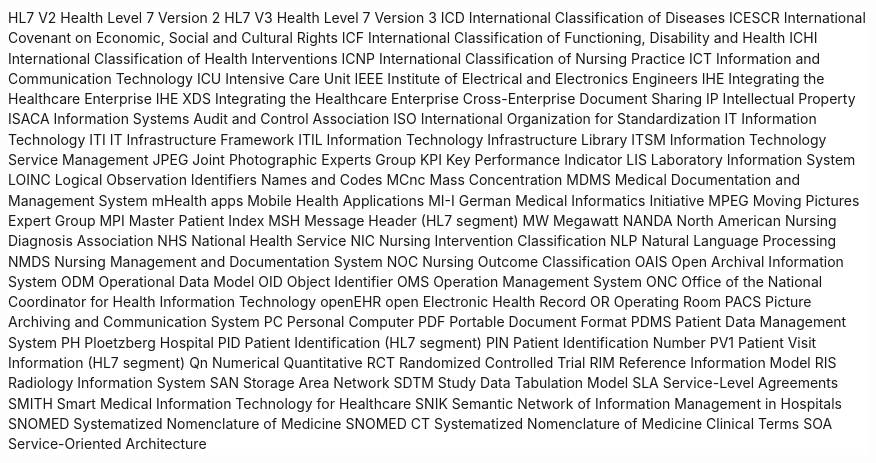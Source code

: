 HL7 V2 		Health Level 7 Version 2
HL7 V3		Health Level 7 Version 3
ICD		International Classification of Diseases
ICESCR 		International Covenant on Economic, Social and Cultural Rights
ICF		International Classification of Functioning, Disability and Health
ICHI		International Classification of Health Interventions
ICNP		International Classification of Nursing Practice
ICT		Information and Communication Technology
ICU		Intensive Care Unit
IEEE		Institute of Electrical and Electronics Engineers
IHE		Integrating the Healthcare Enterprise
IHE XDS 	Integrating the Healthcare Enterprise Cross-Enterprise Document Sharing
IP		Intellectual Property
ISACA		Information Systems Audit and Control Association
ISO 		International Organization for Standardization
IT		Information Technology
ITI		IT Infrastructure Framework
ITIL 		Information Technology Infrastructure Library
ITSM 		Information Technology Service Management
JPEG 		Joint Photographic Experts Group
KPI		Key Performance Indicator
LIS		Laboratory Information System
LOINC		Logical Observation Identifiers Names and Codes
MCnc 		Mass Concentration
MDMS 		Medical Documentation and Management System
mHealth apps 	Mobile Health Applications
MI-I		German Medical Informatics Initiative
MPEG 		Moving Pictures Expert Group
MPI 		Master Patient Index
MSH 		Message Header (HL7 segment)
MW		Megawatt
NANDA		North American Nursing Diagnosis Association
NHS 		National Health Service
NIC 		Nursing Intervention Classification
NLP 		Natural Language Processing
NMDS 		Nursing Management and Documentation System
NOC		Nursing Outcome Classification
OAIS		Open Archival Information System
ODM		Operational Data Model
OID 		Object Identifier
OMS		Operation Management System
ONC	Office of the National Coordinator for Health Information Technology
openEHR 	open Electronic Health Record
OR		Operating Room
PACS		Picture Archiving and Communication System
PC 		Personal Computer
PDF		Portable Document Format
PDMS		Patient Data Management System
PH		Ploetzberg Hospital
PID		Patient Identification (HL7 segment)
PIN		Patient Identification Number
PV1		Patient Visit Information (HL7 segment)
Qn 		Numerical Quantitative
RCT		Randomized Controlled Trial
RIM		Reference Information Model
RIS		Radiology Information System
SAN		Storage Area Network
SDTM 		Study Data Tabulation Model
SLA		Service-Level Agreements
SMITH		Smart Medical Information Technology for Healthcare
SNIK 		Semantic Network of Information Management in Hospitals
SNOMED 	Systematized Nomenclature of Medicine
SNOMED CT 	Systematized Nomenclature of Medicine Clinical Terms
SOA		Service-Oriented Architecture